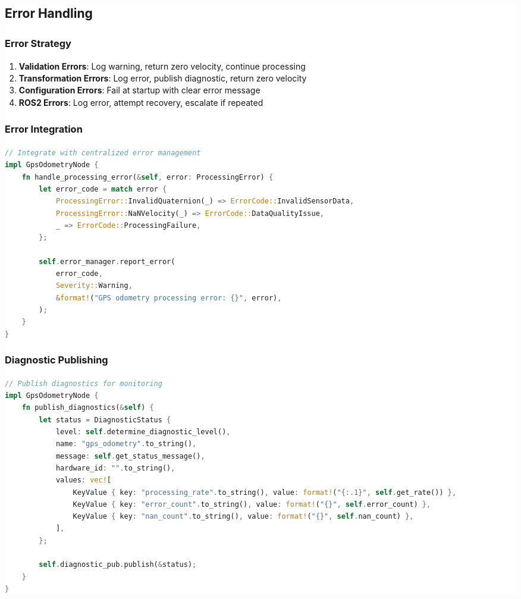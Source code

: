 ## Error Handling

### Error Strategy

1. **Validation Errors**: Log warning, return zero velocity, continue processing
2. **Transformation Errors**: Log error, publish diagnostic, return zero velocity
3. **Configuration Errors**: Fail at startup with clear error message
4. **ROS2 Errors**: Log error, attempt recovery, escalate if repeated

### Error Integration

```rust
// Integrate with centralized error management
impl GpsOdometryNode {
    fn handle_processing_error(&self, error: ProcessingError) {
        let error_code = match error {
            ProcessingError::InvalidQuaternion(_) => ErrorCode::InvalidSensorData,
            ProcessingError::NaNVelocity(_) => ErrorCode::DataQualityIssue,
            _ => ErrorCode::ProcessingFailure,
        };
        
        self.error_manager.report_error(
            error_code,
            Severity::Warning,
            &format!("GPS odometry processing error: {}", error),
        );
    }
}
```

### Diagnostic Publishing

```rust
// Publish diagnostics for monitoring
impl GpsOdometryNode {
    fn publish_diagnostics(&self) {
        let status = DiagnosticStatus {
            level: self.determine_diagnostic_level(),
            name: "gps_odometry".to_string(),
            message: self.get_status_message(),
            hardware_id: "".to_string(),
            values: vec![
                KeyValue { key: "processing_rate".to_string(), value: format!("{:.1}", self.get_rate()) },
                KeyValue { key: "error_count".to_string(), value: format!("{}", self.error_count) },
                KeyValue { key: "nan_count".to_string(), value: format!("{}", self.nan_count) },
            ],
        };
        
        self.diagnostic_pub.publish(&status);
    }
}
```

